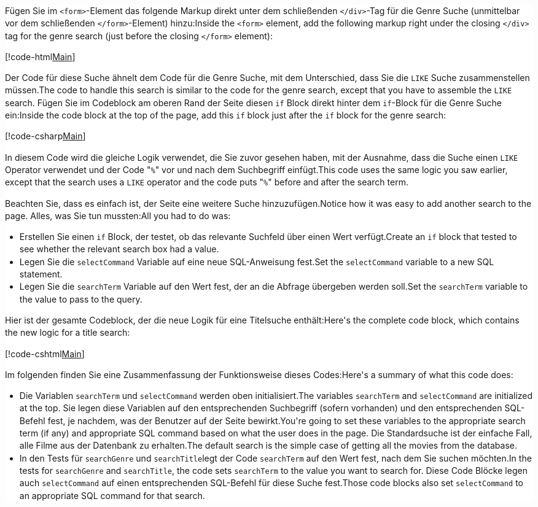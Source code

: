 <span data-ttu-id="4c33d-351">Fügen Sie im `<form>`-Element das folgende Markup direkt unter dem schließenden `</div>`-Tag für die Genre Suche (unmittelbar vor dem schließenden `</form>`-Element) hinzu:</span><span class="sxs-lookup"><span data-stu-id="4c33d-351">Inside the `<form>` element, add the following markup right under the closing `</div>` tag for the genre search (just before the closing `</form>` element):</span></span>

[!code-html[Main](form-basics/samples/sample10.html)]

<span data-ttu-id="4c33d-352">Der Code für diese Suche ähnelt dem Code für die Genre Suche, mit dem Unterschied, dass Sie die `LIKE` Suche zusammenstellen müssen.</span><span class="sxs-lookup"><span data-stu-id="4c33d-352">The code to handle this search is similar to the code for the genre search, except that you have to assemble the `LIKE` search.</span></span> <span data-ttu-id="4c33d-353">Fügen Sie im Codeblock am oberen Rand der Seite diesen `if` Block direkt hinter dem `if`-Block für die Genre Suche ein:</span><span class="sxs-lookup"><span data-stu-id="4c33d-353">Inside the code block at the top of the page, add this `if` block just after the `if` block for the genre search:</span></span>

[!code-csharp[Main](form-basics/samples/sample11.cs)]

<span data-ttu-id="4c33d-354">In diesem Code wird die gleiche Logik verwendet, die Sie zuvor gesehen haben, mit der Ausnahme, dass die Suche einen `LIKE` Operator verwendet und der Code "`%`" vor und nach dem Suchbegriff einfügt.</span><span class="sxs-lookup"><span data-stu-id="4c33d-354">This code uses the same logic you saw earlier, except that the search uses a `LIKE` operator and the code puts "`%`" before and after the search term.</span></span>

<span data-ttu-id="4c33d-355">Beachten Sie, dass es einfach ist, der Seite eine weitere Suche hinzuzufügen.</span><span class="sxs-lookup"><span data-stu-id="4c33d-355">Notice how it was easy to add another search to the page.</span></span> <span data-ttu-id="4c33d-356">Alles, was Sie tun mussten:</span><span class="sxs-lookup"><span data-stu-id="4c33d-356">All you had to do was:</span></span>

- <span data-ttu-id="4c33d-357">Erstellen Sie einen `if` Block, der testet, ob das relevante Suchfeld über einen Wert verfügt.</span><span class="sxs-lookup"><span data-stu-id="4c33d-357">Create an `if` block that tested to see whether the relevant search box had a value.</span></span>
- <span data-ttu-id="4c33d-358">Legen Sie die `selectCommand` Variable auf eine neue SQL-Anweisung fest.</span><span class="sxs-lookup"><span data-stu-id="4c33d-358">Set the `selectCommand` variable to a new SQL statement.</span></span>
- <span data-ttu-id="4c33d-359">Legen Sie die `searchTerm` Variable auf den Wert fest, der an die Abfrage übergeben werden soll.</span><span class="sxs-lookup"><span data-stu-id="4c33d-359">Set the `searchTerm` variable to the value to pass to the query.</span></span>

<span data-ttu-id="4c33d-360">Hier ist der gesamte Codeblock, der die neue Logik für eine Titelsuche enthält:</span><span class="sxs-lookup"><span data-stu-id="4c33d-360">Here's the complete code block, which contains the new logic for a title search:</span></span>

[!code-cshtml[Main](form-basics/samples/sample12.cshtml)]

<span data-ttu-id="4c33d-361">Im folgenden finden Sie eine Zusammenfassung der Funktionsweise dieses Codes:</span><span class="sxs-lookup"><span data-stu-id="4c33d-361">Here's a summary of what this code does:</span></span>

- <span data-ttu-id="4c33d-362">Die Variablen `searchTerm` und `selectCommand` werden oben initialisiert.</span><span class="sxs-lookup"><span data-stu-id="4c33d-362">The variables `searchTerm` and `selectCommand` are initialized at the top.</span></span> <span data-ttu-id="4c33d-363">Sie legen diese Variablen auf den entsprechenden Suchbegriff (sofern vorhanden) und den entsprechenden SQL-Befehl fest, je nachdem, was der Benutzer auf der Seite bewirkt.</span><span class="sxs-lookup"><span data-stu-id="4c33d-363">You're going to set these variables to the appropriate search term (if any) and appropriate SQL command based on what the user does in the page.</span></span> <span data-ttu-id="4c33d-364">Die Standardsuche ist der einfache Fall, alle Filme aus der Datenbank zu erhalten.</span><span class="sxs-lookup"><span data-stu-id="4c33d-364">The default search is the simple case of getting all the movies from the database.</span></span>
- <span data-ttu-id="4c33d-365">In den Tests für `searchGenre` und `searchTitle`legt der Code `searchTerm` auf den Wert fest, nach dem Sie suchen möchten.</span><span class="sxs-lookup"><span data-stu-id="4c33d-365">In the tests for `searchGenre` and `searchTitle`, the code sets `searchTerm` to the value you want to search for.</span></span> <span data-ttu-id="4c33d-366">Diese Code Blöcke legen auch `selectCommand` auf einen entsprechenden SQL-Befehl für diese Suche fest.</span><span class="sxs-lookup"><span data-stu-id="4c33d-366">Those code blocks also set `selectCommand` to an appropriate SQL command for that search.</span></span>